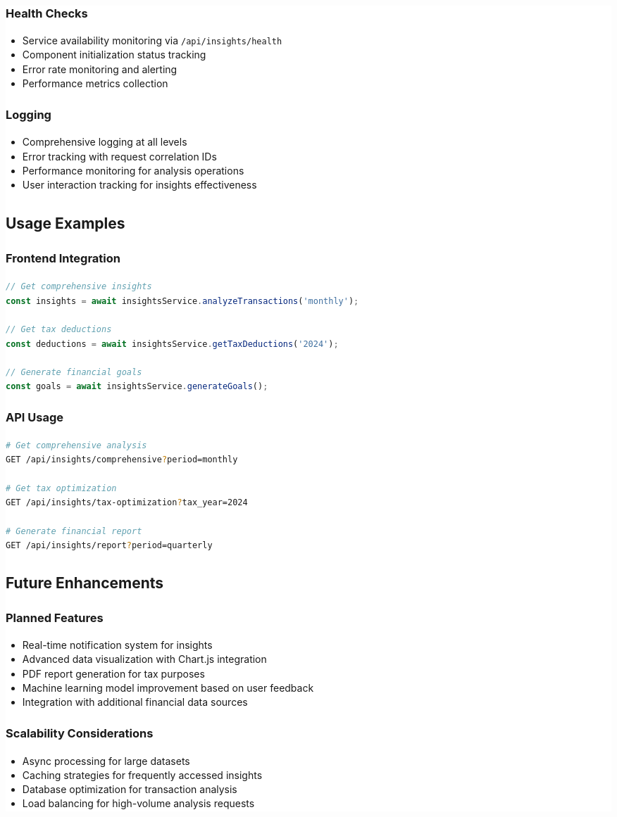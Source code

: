 ### Health Checks
- Service availability monitoring via `/api/insights/health`
- Component initialization status tracking
- Error rate monitoring and alerting
- Performance metrics collection

### Logging
- Comprehensive logging at all levels
- Error tracking with request correlation IDs
- Performance monitoring for analysis operations
- User interaction tracking for insights effectiveness

## Usage Examples

### Frontend Integration
```typescript
// Get comprehensive insights
const insights = await insightsService.analyzeTransactions('monthly');

// Get tax deductions  
const deductions = await insightsService.getTaxDeductions('2024');

// Generate financial goals
const goals = await insightsService.generateGoals();
```

### API Usage
```bash
# Get comprehensive analysis
GET /api/insights/comprehensive?period=monthly

# Get tax optimization
GET /api/insights/tax-optimization?tax_year=2024

# Generate financial report
GET /api/insights/report?period=quarterly
```

## Future Enhancements

### Planned Features
- Real-time notification system for insights
- Advanced data visualization with Chart.js integration
- PDF report generation for tax purposes
- Machine learning model improvement based on user feedback
- Integration with additional financial data sources

### Scalability Considerations
- Async processing for large datasets
- Caching strategies for frequently accessed insights
- Database optimization for transaction analysis
- Load balancing for high-volume analysis requests

